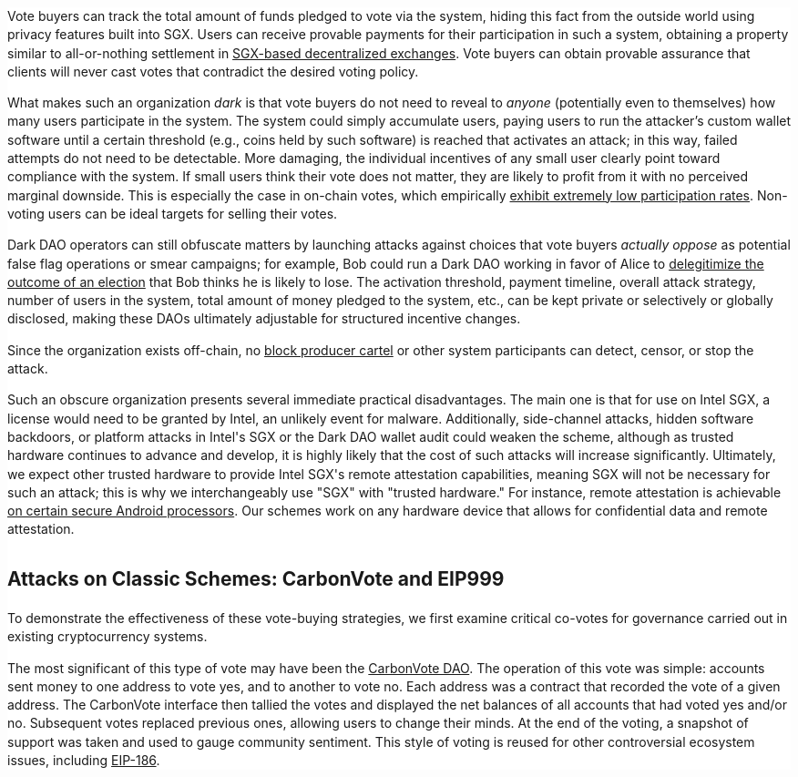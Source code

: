 Vote buyers can track the total amount of funds pledged to vote via the system, hiding this fact from the outside world using privacy features built into SGX. Users can receive provable payments for their participation in such a system, obtaining a property similar to all-or-nothing settlement in [SGX-based decentralized exchanges](https://eprint.iacr.org/2017/1153.pdf). Vote buyers can obtain provable assurance that clients will never cast votes that contradict the desired voting policy.

What makes such an organization _dark_ is that vote buyers do not need to reveal to _anyone_ (potentially even to themselves) how many users participate in the system. The system could simply accumulate users, paying users to run the attacker’s custom wallet software until a certain threshold (e.g., coins held by such software) is reached that activates an attack; in this way, failed attempts do not need to be detectable. More damaging, the individual incentives of any small user clearly point toward compliance with the system. If small users think their vote does not matter, they are likely to profit from it with no perceived marginal downside. This is especially the case in on-chain votes, which empirically [exhibit extremely low participation rates](https://www.reddit.com/r/eos/comments/8r3xen/eos_mainnet_is_live_169_voter_turnout_congrats/). Non-voting users can be ideal targets for selling their votes.

Dark DAO operators can still obfuscate matters by launching attacks against choices that vote buyers _actually oppose_ as potential false flag operations or smear campaigns; for example, Bob could run a Dark DAO working in favor of Alice to [delegitimize the outcome of an election](https://twitter.com/realdonaldtrump/status/787699930718695425) that Bob thinks he is likely to lose. The activation threshold, payment timeline, overall attack strategy, number of users in the system, total amount of money pledged to the system, etc., can be kept private or selectively or globally disclosed, making these DAOs ultimately adjustable for structured incentive changes.

Since the organization exists off-chain, no [block producer cartel](https://www.ethnews.com/arbitration-forum-orders-more-eos-accounts-frozen-but-apparent-hoax-muddies-waters) or other system participants can detect, censor, or stop the attack.

Such an obscure organization presents several immediate practical disadvantages. The main one is that for use on Intel SGX, a license would need to be granted by Intel, an unlikely event for malware. Additionally, side-channel attacks, hidden software backdoors, or platform attacks in Intel's SGX or the Dark DAO wallet audit could weaken the scheme, although as trusted hardware continues to advance and develop, it is highly likely that the cost of such attacks will increase significantly. Ultimately, we expect other trusted hardware to provide Intel SGX's remote attestation capabilities, meaning SGX will not be necessary for such an attack; this is why we interchangeably use "SGX" with "trusted hardware." For instance, remote attestation is achievable [on certain secure Android processors](http://profsandhu.com/zhang/pub/trust10-android.pdf). Our schemes work on any hardware device that allows for confidential data and remote attestation.

## **Attacks on Classic Schemes: CarbonVote and EIP999**

To demonstrate the effectiveness of these vote-buying strategies, we first examine critical co-votes for governance carried out in existing cryptocurrency systems.

 The most significant of this type of vote may have been the [CarbonVote DAO](http://v1.CarbonVote.com/). The operation of this vote was simple: accounts sent money to one address to vote yes, and to another to vote no. Each address was a contract that recorded the vote of a given address. The CarbonVote interface then tallied the votes and displayed the net balances of all accounts that had voted yes and/or no. Subsequent votes replaced previous ones, allowing users to change their minds. At the end of the voting, a snapshot of support was taken and used to gauge community sentiment. This style of voting is reused for other controversial ecosystem issues, including [EIP-186](http://CarbonVote.com/).
